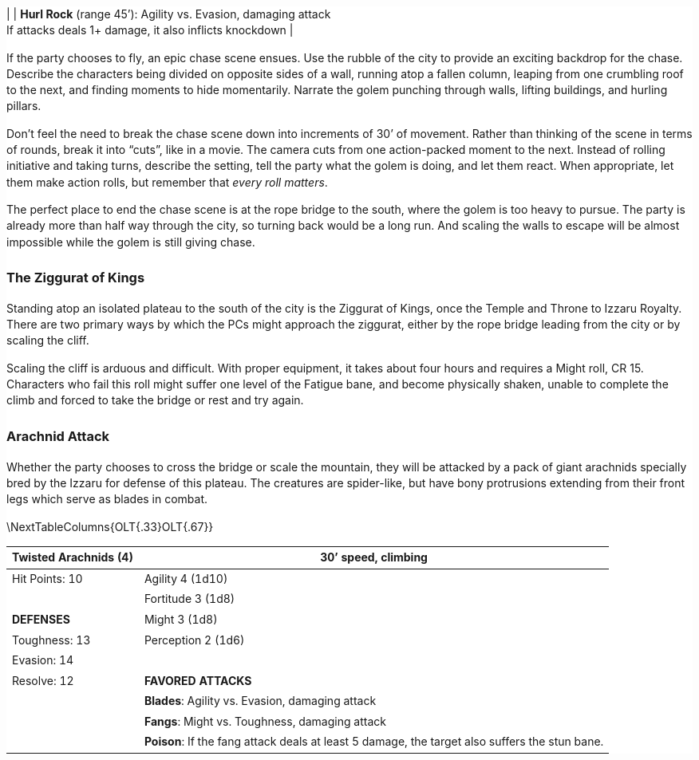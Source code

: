 | | **Hurl Rock** (range 45’): Agility vs. Evasion, damaging attack <br /> If attacks deals 1+ damage, it also inflicts knockdown |


If the party chooses to fly, an epic chase scene ensues. Use the rubble
of the city to provide an exciting backdrop for the chase. Describe the
characters being divided on opposite sides of a wall, running atop a
fallen column, leaping from one crumbling roof to the next, and finding
moments to hide momentarily. Narrate the golem punching through walls,
lifting buildings, and hurling pillars.

Don’t feel the need to break the chase scene down into increments of 30’
of movement. Rather than thinking of the scene in terms of rounds, break
it into “cuts”, like in a movie. The camera cuts from one action-packed
moment to the next. Instead of rolling initiative and taking turns,
describe the setting, tell the party what the golem is doing, and let
them react. When appropriate, let them make action rolls, but remember
that *every roll matters*.

The perfect place to end the chase scene is at the rope bridge to the
south, where the golem is too heavy to pursue. The party is already more
than half way through the city, so turning back would be a long run. And
scaling the walls to escape will be almost impossible while the golem is
still giving chase.

### The Ziggurat of Kings

Standing atop an isolated plateau to the south of the city is the
Ziggurat of Kings, once the Temple and Throne to Izzaru Royalty. There
are two primary ways by which the PCs might approach the ziggurat,
either by the rope bridge leading from the city or by scaling the cliff.

Scaling the cliff is arduous and difficult. With proper equipment, it
takes about four hours and requires a Might roll, CR 15. Characters who
fail this roll might suffer one level of the Fatigue bane, and become
physically shaken, unable to complete the climb and forced to take the
bridge or rest and try again.

### Arachnid Attack

Whether the party chooses to cross the bridge or scale the mountain,
they will be attacked by a pack of giant arachnids specially bred by the
Izzaru for defense of this plateau. The creatures are spider-like, but
have bony protrusions extending from their front legs which serve as
blades in combat.

\NextTableColumns{OLT{.33}OLT{.67}}

| **Twisted Arachnids** (4) | 30’ speed, climbing |
| - | - |
| Hit Points: 10 | Agility 4 (1d10) |
| | Fortitude 3 (1d8) |
| **DEFENSES** | Might 3 (1d8) |
| Toughness: 13 | Perception 2 (1d6) |
| Evasion: 14 | |
| Resolve: 12 | **FAVORED ATTACKS** |
| | **Blades**: Agility vs. Evasion, damaging attack |
| | **Fangs**: Might vs. Toughness, damaging attack  |
| | **Poison**: If the fang attack deals at least 5 damage, the target also suffers the stun bane. |
